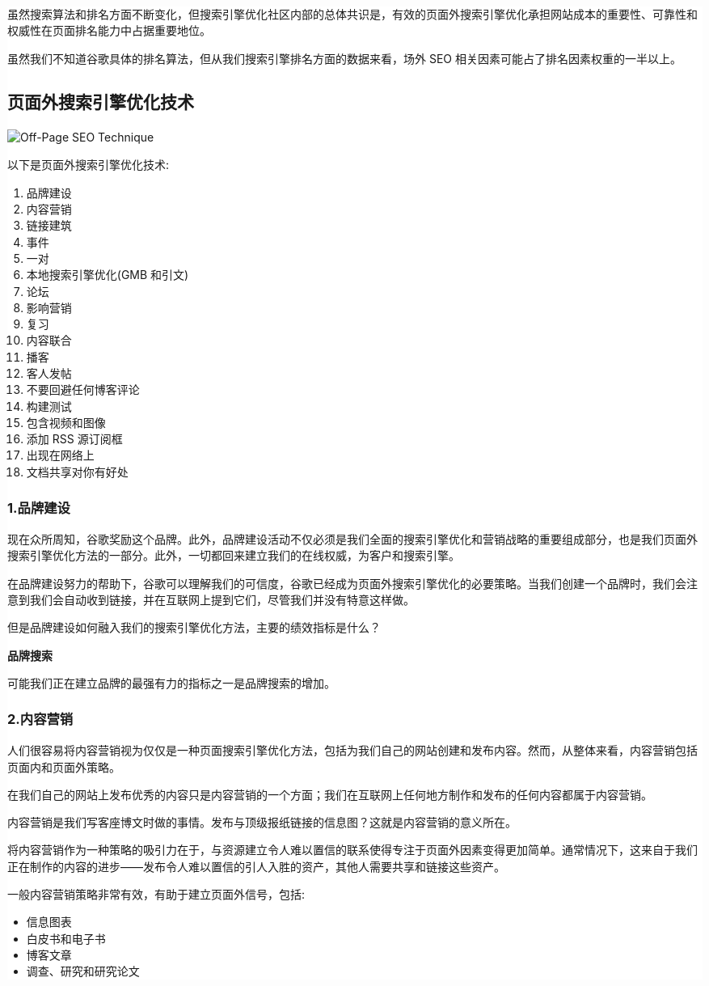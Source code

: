 虽然搜索算法和排名方面不断变化，但搜索引擎优化社区内部的总体共识是，有效的页面外搜索引擎优化承担网站成本的重要性、可靠性和权威性在页面排名能力中占据重要地位。

虽然我们不知道谷歌具体的排名算法，但从我们搜索引擎排名方面的数据来看，场外 SEO 相关因素可能占了排名因素权重的一半以上。

## 页面外搜索引擎优化技术

![Off-Page SEO Technique](../Images/f54991952919e79b38e4a631cffe9922.png)

以下是页面外搜索引擎优化技术:

1.  品牌建设
2.  内容营销
3.  链接建筑
4.  事件
5.  一对
6.  本地搜索引擎优化(GMB 和引文)
7.  论坛
8.  影响营销
9.  复习
10.  内容联合
11.  播客
12.  客人发帖
13.  不要回避任何博客评论
14.  构建测试
15.  包含视频和图像
16.  添加 RSS 源订阅框
17.  出现在网络上
18.  文档共享对你有好处

### 1.品牌建设

现在众所周知，谷歌奖励这个品牌。此外，品牌建设活动不仅必须是我们全面的搜索引擎优化和营销战略的重要组成部分，也是我们页面外搜索引擎优化方法的一部分。此外，一切都回来建立我们的在线权威，为客户和搜索引擎。

在品牌建设努力的帮助下，谷歌可以理解我们的可信度，谷歌已经成为页面外搜索引擎优化的必要策略。当我们创建一个品牌时，我们会注意到我们会自动收到链接，并在互联网上提到它们，尽管我们并没有特意这样做。

但是品牌建设如何融入我们的搜索引擎优化方法，主要的绩效指标是什么？

**品牌搜索**

可能我们正在建立品牌的最强有力的指标之一是品牌搜索的增加。

### 2.内容营销

人们很容易将内容营销视为仅仅是一种页面搜索引擎优化方法，包括为我们自己的网站创建和发布内容。然而，从整体来看，内容营销包括页面内和页面外策略。

在我们自己的网站上发布优秀的内容只是内容营销的一个方面；我们在互联网上任何地方制作和发布的任何内容都属于内容营销。

内容营销是我们写客座博文时做的事情。发布与顶级报纸链接的信息图？这就是内容营销的意义所在。

将内容营销作为一种策略的吸引力在于，与资源建立令人难以置信的联系使得专注于页面外因素变得更加简单。通常情况下，这来自于我们正在制作的内容的进步——发布令人难以置信的引人入胜的资产，其他人需要共享和链接这些资产。

一般内容营销策略非常有效，有助于建立页面外信号，包括:

*   信息图表
*   白皮书和电子书
*   博客文章
*   调查、研究和研究论文
